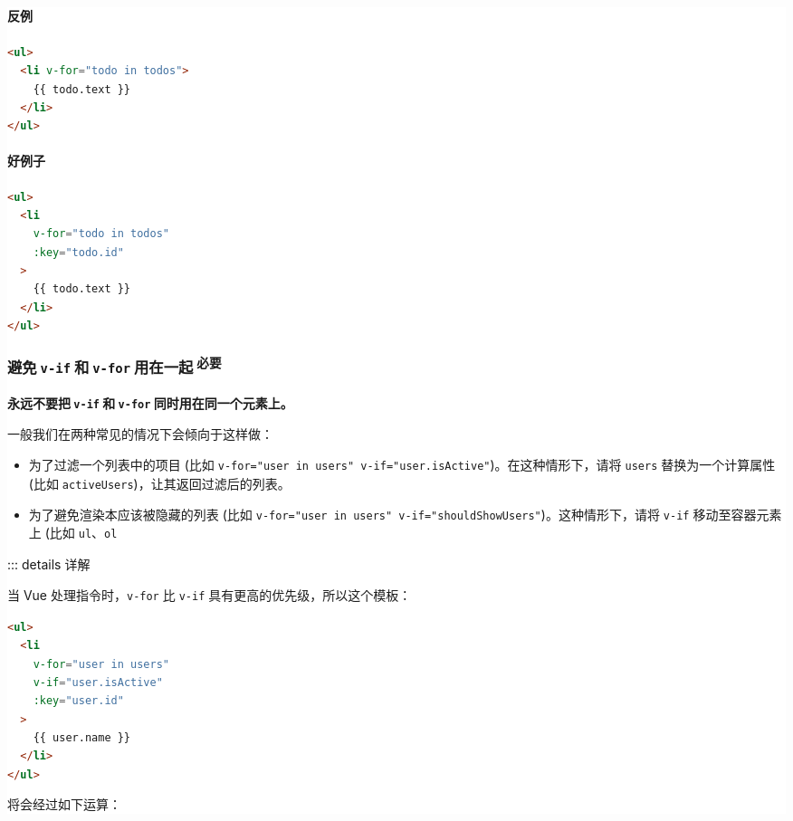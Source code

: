 <div class="style-example style-example-bad">
<h4>反例</h4>

``` html
<ul>
  <li v-for="todo in todos">
    {{ todo.text }}
  </li>
</ul>
```
</div>

<div class="style-example style-example-good">
<h4>好例子</h4>

``` html
<ul>
  <li
    v-for="todo in todos"
    :key="todo.id"
  >
    {{ todo.text }}
  </li>
</ul>
```
</div>

### 避免 `v-if` 和 `v-for` 用在一起 <sup data-p="a">必要</sup>

**永远不要把 `v-if` 和 `v-for` 同时用在同一个元素上。**

一般我们在两种常见的情况下会倾向于这样做：

- 为了过滤一个列表中的项目 (比如 `v-for="user in users" v-if="user.isActive"`)。在这种情形下，请将 `users` 替换为一个计算属性 (比如 `activeUsers`)，让其返回过滤后的列表。

- 为了避免渲染本应该被隐藏的列表 (比如 `v-for="user in users" v-if="shouldShowUsers"`)。这种情形下，请将 `v-if` 移动至容器元素上 (比如 `ul`、`ol`

::: details 详解

当 Vue 处理指令时，`v-for` 比 `v-if` 具有更高的优先级，所以这个模板：

``` html
<ul>
  <li
    v-for="user in users"
    v-if="user.isActive"
    :key="user.id"
  >
    {{ user.name }}
  </li>
</ul>
```

将会经过如下运算：

